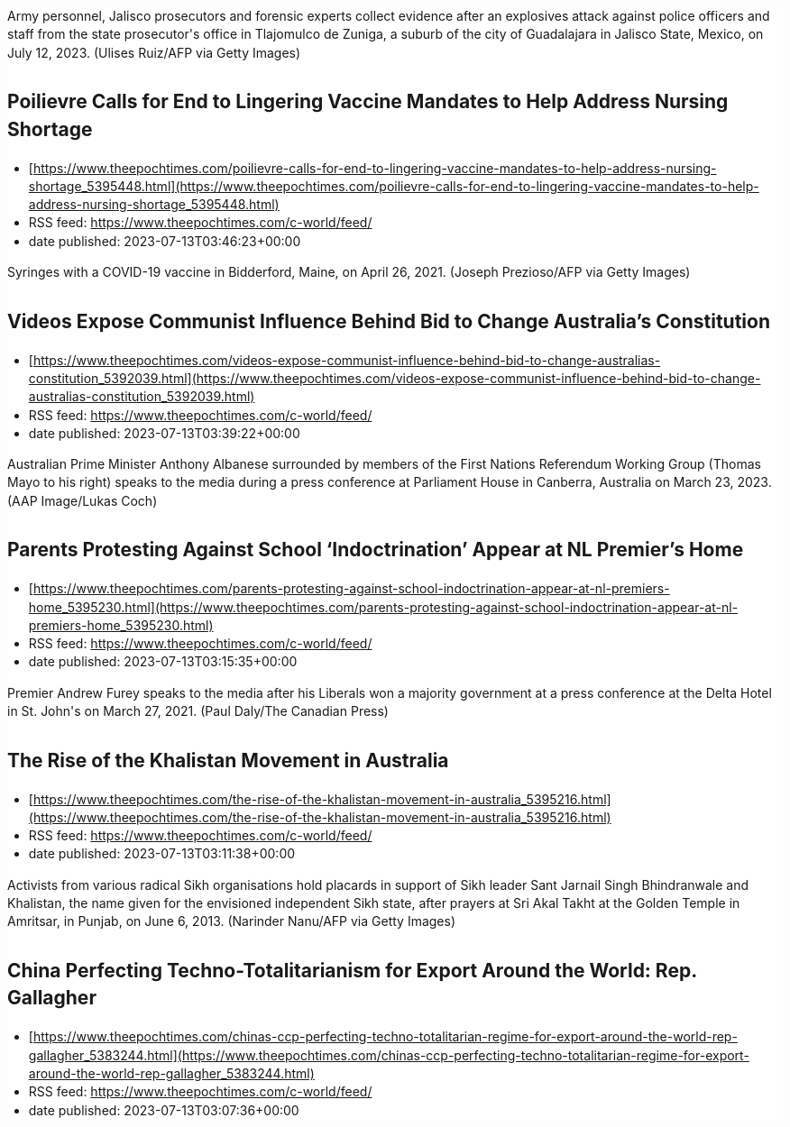 Army personnel, Jalisco prosecutors and forensic experts collect evidence after an explosives attack against police officers and staff from the state prosecutor's office in Tlajomulco de Zuniga, a suburb of the city of Guadalajara in Jalisco State, Mexico, on July 12, 2023. (Ulises Ruiz/AFP via Getty Images)

## Poilievre Calls for End to Lingering Vaccine Mandates to Help Address Nursing Shortage
 - [https://www.theepochtimes.com/poilievre-calls-for-end-to-lingering-vaccine-mandates-to-help-address-nursing-shortage_5395448.html](https://www.theepochtimes.com/poilievre-calls-for-end-to-lingering-vaccine-mandates-to-help-address-nursing-shortage_5395448.html)
 - RSS feed: https://www.theepochtimes.com/c-world/feed/
 - date published: 2023-07-13T03:46:23+00:00

Syringes with a COVID-19 vaccine in Bidderford, Maine, on April 26, 2021. (Joseph Prezioso/AFP via Getty Images)

## Videos Expose Communist Influence Behind Bid to Change Australia’s Constitution
 - [https://www.theepochtimes.com/videos-expose-communist-influence-behind-bid-to-change-australias-constitution_5392039.html](https://www.theepochtimes.com/videos-expose-communist-influence-behind-bid-to-change-australias-constitution_5392039.html)
 - RSS feed: https://www.theepochtimes.com/c-world/feed/
 - date published: 2023-07-13T03:39:22+00:00

Australian Prime Minister Anthony Albanese surrounded by members of the First Nations Referendum Working Group (Thomas Mayo to his right) speaks to the media during a press conference at Parliament House in Canberra, Australia on March 23, 2023. (AAP Image/Lukas Coch)

## Parents Protesting Against School ‘Indoctrination’ Appear at NL Premier’s Home
 - [https://www.theepochtimes.com/parents-protesting-against-school-indoctrination-appear-at-nl-premiers-home_5395230.html](https://www.theepochtimes.com/parents-protesting-against-school-indoctrination-appear-at-nl-premiers-home_5395230.html)
 - RSS feed: https://www.theepochtimes.com/c-world/feed/
 - date published: 2023-07-13T03:15:35+00:00

Premier Andrew Furey speaks to the media after his Liberals won a majority government at a press conference at the Delta Hotel in St. John's on March 27, 2021. (Paul Daly/The Canadian Press)

## The Rise of the Khalistan Movement in Australia
 - [https://www.theepochtimes.com/the-rise-of-the-khalistan-movement-in-australia_5395216.html](https://www.theepochtimes.com/the-rise-of-the-khalistan-movement-in-australia_5395216.html)
 - RSS feed: https://www.theepochtimes.com/c-world/feed/
 - date published: 2023-07-13T03:11:38+00:00

Activists from various radical Sikh organisations hold placards in support of Sikh leader Sant Jarnail Singh Bhindranwale and Khalistan, the name given for the envisioned independent Sikh state, after prayers at Sri Akal Takht at the Golden Temple in Amritsar, in Punjab, on June 6, 2013. (Narinder Nanu/AFP via Getty Images)

## China Perfecting Techno-Totalitarianism for Export Around the World: Rep. Gallagher
 - [https://www.theepochtimes.com/chinas-ccp-perfecting-techno-totalitarian-regime-for-export-around-the-world-rep-gallagher_5383244.html](https://www.theepochtimes.com/chinas-ccp-perfecting-techno-totalitarian-regime-for-export-around-the-world-rep-gallagher_5383244.html)
 - RSS feed: https://www.theepochtimes.com/c-world/feed/
 - date published: 2023-07-13T03:07:36+00:00
